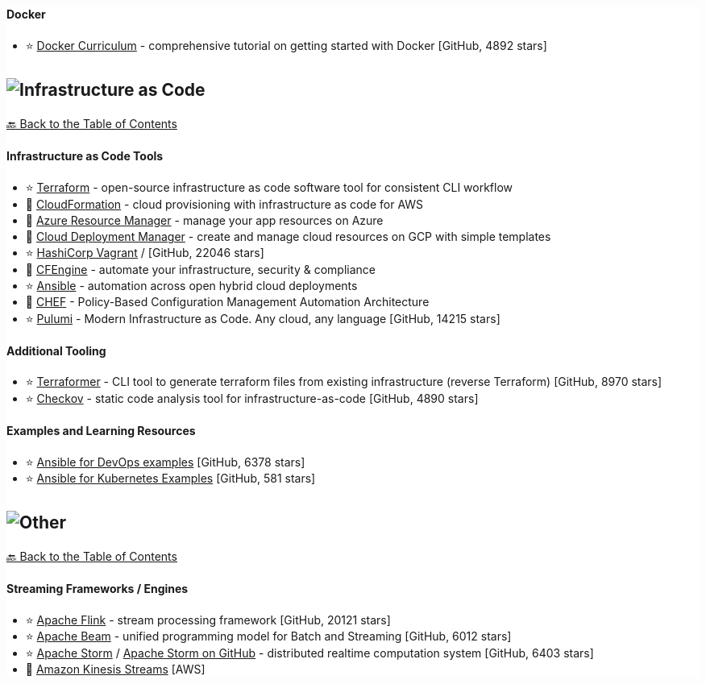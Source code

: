 #### Docker
* ⭐ [Docker Curriculum](https://github.com/prakhar1989/docker-curriculum) - comprehensive tutorial on getting started with Docker [GitHub, 4892 stars] 


![Infrastructure as Code](./Resources/Images/infra_as_code.png)
-----
[🔙 Back to the Table of Contents](https://github.com/ivan-bilan/The-Microservices-Pandect#table-of-contents)

#### Infrastructure as Code Tools
* ⭐ [Terraform](https://www.terraform.io/) - open-source infrastructure as code software tool for consistent CLI workflow
* 🔱 [CloudFormation](https://aws.amazon.com/cloudformation/) - cloud provisioning with infrastructure as code for AWS
* 🔱 [Azure Resource Manager](https://azure.microsoft.com/en-us/features/resource-manager/) - manage your app resources on Azure
* 🔱 [Cloud Deployment Manager](https://cloud.google.com/deployment-manager/) - create and manage cloud resources on GCP with simple templates
* ⭐ [HashiCorp Vagrant](https://www.vagrantup.com/) / [GitHub, 22046 stars]
* 🔱 [CFEngine](https://cfengine.com/) - automate your infrastructure, security & compliance
* ⭐ [Ansible](https://www.ansible.com/) - automation across open hybrid cloud deployments
* 🔱 [CHEF](https://www.chef.io/products/chef-infra) - Policy-Based Configuration Management Automation Architecture
* ⭐ [Pulumi](https://github.com/pulumi/pulumi) - Modern Infrastructure as Code. Any cloud, any language [GitHub, 14215 stars]

#### Additional Tooling
* ⭐ [Terraformer](https://github.com/GoogleCloudPlatform/terraformer) - CLI tool to generate terraform files from existing infrastructure (reverse Terraform)  [GitHub, 8970 stars]
* ⭐ [Checkov](https://github.com/bridgecrewio/checkov) - static code analysis tool for infrastructure-as-code [GitHub, 4890 stars]

#### Examples and Learning Resources
* ⭐ [Ansible for DevOps examples](https://github.com/geerlingguy/ansible-for-devops) [GitHub, 6378 stars]
* ⭐ [Ansible for Kubernetes Examples](https://github.com/geerlingguy/ansible-for-kubernetes) [GitHub, 581 stars]


![Other](./Resources/Images/other_topics.png)
-----
[🔙 Back to the Table of Contents](https://github.com/ivan-bilan/The-Microservices-Pandect#table-of-contents)

#### Streaming Frameworks / Engines
* ⭐ [Apache Flink](https://github.com/apache/flink) - stream processing framework [GitHub, 20121 stars]
* ⭐ [Apache Beam](https://github.com/apache/beam) - unified programming model for Batch and Streaming [GitHub, 6012 stars]
* ⭐ [Apache Storm](https://storm.apache.org/) / [Apache Storm on GitHub](https://github.com/apache/storm) - distributed realtime computation system [GitHub, 6403 stars]
* 🔱 [Amazon Kinesis Streams](https://aws.amazon.com/kinesis/) [AWS]
